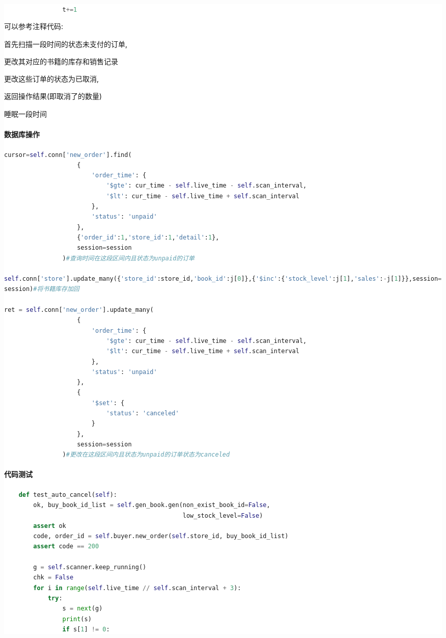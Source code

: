 ```python
                t+=1
```

可以参考注释代码:

首先扫描一段时间的状态未支付的订单,

更改其对应的书籍的库存和销售记录

更改这些订单的状态为已取消,

返回操作结果(即取消了的数量)

睡眠一段时间

#### 数据库操作

```python
cursor=self.conn['new_order'].find(
                    {
                        'order_time': {
                            '$gte': cur_time - self.live_time - self.scan_interval,
                            '$lt': cur_time - self.live_time + self.scan_interval
                        },
                        'status': 'unpaid'
                    },
                    {'order_id':1,'store_id':1,'detail':1},
                    session=session
                )#查询时间在这段区间内且状态为unpaid的订单

self.conn['store'].update_many({'store_id':store_id,'book_id':j[0]},{'$inc':{'stock_level':j[1],'sales':-j[1]}},session=session)#将书籍库存加回
    
ret = self.conn['new_order'].update_many(
                    {
                        'order_time': {
                            '$gte': cur_time - self.live_time - self.scan_interval,
                            '$lt': cur_time - self.live_time + self.scan_interval
                        },
                        'status': 'unpaid'
                    },
                    {
                        '$set': {
                            'status': 'canceled'
                        }
                    },
                    session=session
                )#更改在这段区间内且状态为unpaid的订单状态为canceled
```

#### 代码测试

```python
    def test_auto_cancel(self):
        ok, buy_book_id_list = self.gen_book.gen(non_exist_book_id=False,
                                                 low_stock_level=False)
        assert ok
        code, order_id = self.buyer.new_order(self.store_id, buy_book_id_list)
        assert code == 200

        g = self.scanner.keep_running()
        chk = False
        for i in range(self.live_time // self.scan_interval + 3):
            try:
                s = next(g)
                print(s)
                if s[1] != 0:
```